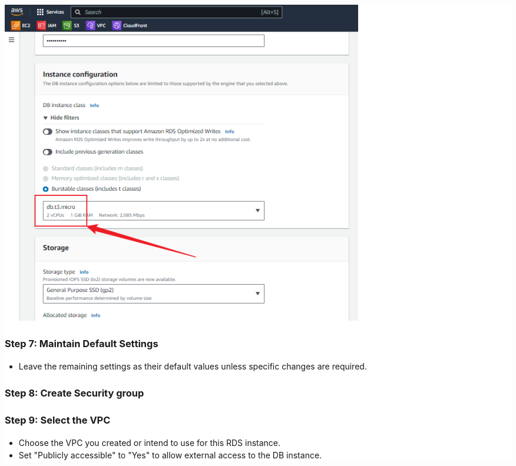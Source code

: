 ![](./img/RDS/6.DB-instance.png)

### Step 7: Maintain Default Settings
- Leave the remaining settings as their default values unless specific changes are required.

### Step 8: Create Security group

### Step 9: Select the VPC
- Choose the VPC you created or intend to use for this RDS instance.
- Set "Publicly accessible" to "Yes" to allow external access to the DB instance.